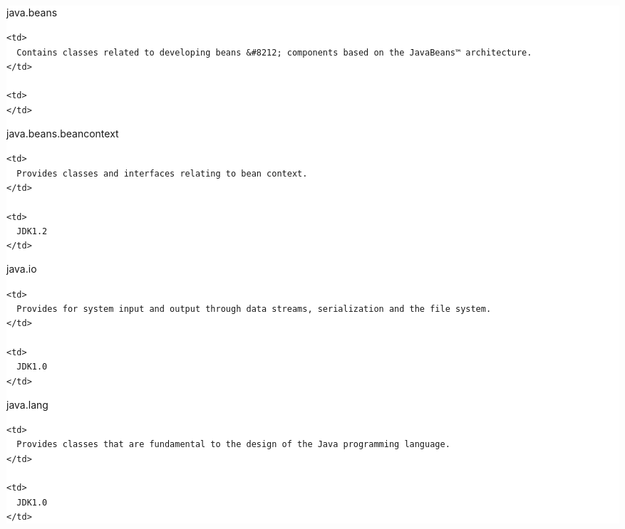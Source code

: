   <tr>
    <td>
      java.beans
    </td>
    
    <td>
      Contains classes related to developing beans &#8212; components based on the JavaBeans™ architecture.
    </td>
    
    <td>
    </td>
  </tr>
  
  <tr>
    <td>
      java.beans.beancontext
    </td>
    
    <td>
      Provides classes and interfaces relating to bean context.
    </td>
    
    <td>
      JDK1.2
    </td>
  </tr>
  
  <tr>
    <td>
      java.io
    </td>
    
    <td>
      Provides for system input and output through data streams, serialization and the file system.
    </td>
    
    <td>
      JDK1.0
    </td>
  </tr>
  
  <tr>
    <td>
      java.lang
    </td>
    
    <td>
      Provides classes that are fundamental to the design of the Java programming language.
    </td>
    
    <td>
      JDK1.0
    </td>
  </tr>
  